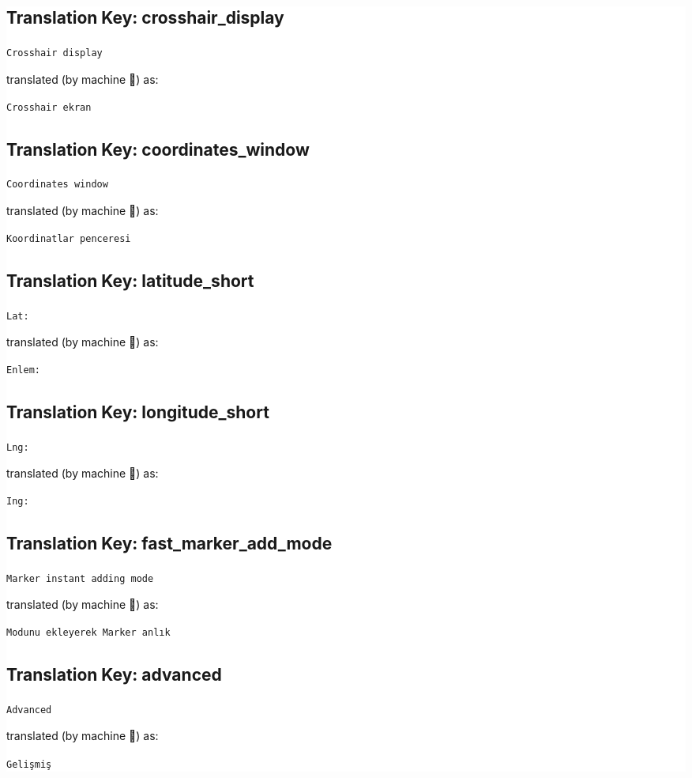 
## Translation Key: crosshair_display
```
Crosshair display
```
translated (by machine 🤖) as:
```
Crosshair ekran
```


## Translation Key: coordinates_window
```
Coordinates window
```
translated (by machine 🤖) as:
```
Koordinatlar penceresi
```


## Translation Key: latitude_short
```
Lat:
```
translated (by machine 🤖) as:
```
Enlem:
```


## Translation Key: longitude_short
```
Lng:
```
translated (by machine 🤖) as:
```
Ing:
```


## Translation Key: fast_marker_add_mode
```
Marker instant adding mode
```
translated (by machine 🤖) as:
```
Modunu ekleyerek Marker anlık
```


## Translation Key: advanced
```
Advanced
```
translated (by machine 🤖) as:
```
Gelişmiş
```
